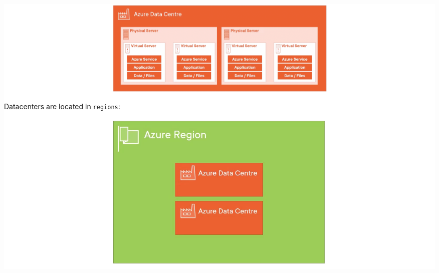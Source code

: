 <p align="center">
  <img src="./img/img10.png" style="width: 50%">
</p>

Datacenters are located in `regions`:

<p align="center">
  <img src="./img/img11.png" style="width: 50%">
</p>
